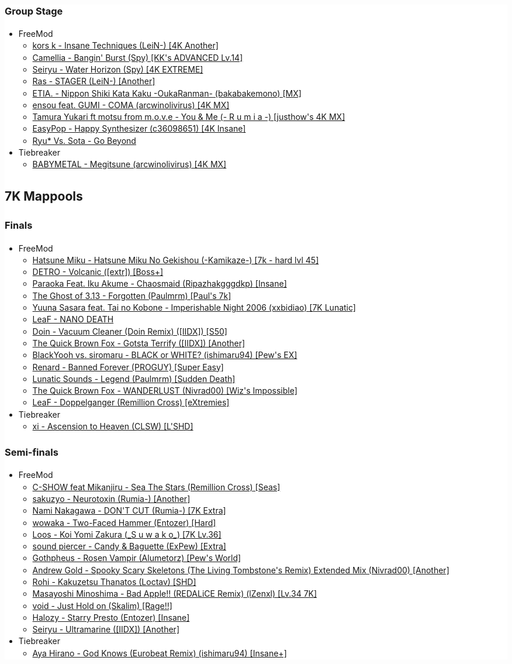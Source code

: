 ### Group Stage

- FreeMod
  - [kors k - Insane Techniques (LeiN-) \[4K Another\]](https://osu.ppy.sh/b/345760)
  - [Camellia - Bangin' Burst (Spy) \[KK's ADVANCED Lv.14\]](https://osu.ppy.sh/b/350093)
  - [Seiryu - Water Horizon (Spy) \[4K EXTREME\]](https://osu.ppy.sh/b/360802)
  - [Ras - STAGER (LeiN-) \[Another\]](https://osu.ppy.sh/b/374464)
  - [ETIA. - Nippon Shiki Kata Kaku -OukaRanman- (bakabakemono) \[MX\]](https://osu.ppy.sh/b/443215)
  - [ensou feat. GUMI - COMA (arcwinolivirus) \[4K MX\]](https://osu.ppy.sh/b/364414)
  - [Tamura Yukari ft motsu from m.o.v.e - You & Me (- R u m i a -) \[justhow's 4K MX\]](https://osu.ppy.sh/b/263308)
  - [EasyPop - Happy Synthesizer (c36098651) \[4K Insane\]](https://osu.ppy.sh/b/290276)
  - [Ryu\* Vs. Sota - Go Beyond](https://osu.ppy.sh/b/467177)
- Tiebreaker
  - [BABYMETAL - Megitsune (arcwinolivirus) \[4K MX\]](https://osu.ppy.sh/b/407642)

7K Mappools
--------------

### Finals

- FreeMod
  - [Hatsune Miku - Hatsune Miku No Gekishou (-Kamikaze-) \[7k - hard lvl 45\]](https://osu.ppy.sh/b/319215)
  - [DETRO - Volcanic (\[extr\]) \[Boss+\]](https://osu.ppy.sh/b/207400)
  - [Paraoka Feat. Iku Akume - Chaosmaid (Ripazhakgggdkp) \[Insane\]](https://osu.ppy.sh/b/280358)
  - [The Ghost of 3.13 - Forgotten (Paulmrm) \[Paul's 7k\]](https://osu.ppy.sh/b/192534)
  - [Yuuna Sasara feat. Tai no Kobone - Imperishable Night 2006 (xxbidiao) \[7K Lunatic\]](https://osu.ppy.sh/b/249346)
  - [LeaF - NANO DEATH](https://osu.ppy.sh/b/459634)
  - [Doin - Vacuum Cleaner (Doin Remix) (\[IIDX\]) \[S50\]](https://osu.ppy.sh/b/291933)
  - [The Quick Brown Fox - Gotsta Terrify (\[IIDX\]) \[Another\]](https://osu.ppy.sh/b/355943)
  - [BlackYooh vs. siromaru - BLACK or WHITE? (ishimaru94) \[Pew's EX\]](https://osu.ppy.sh/b/430519)
  - [Renard - Banned Forever (PROGUY) \[Super Easy\]](https://osu.ppy.sh/b/256272)
  - [Lunatic Sounds - Legend (Paulmrm) \[Sudden Death\]](https://osu.ppy.sh/b/458483)
  - [The Quick Brown Fox - WANDERLUST (Nivrad00) \[Wiz's Impossible\]](https://osu.ppy.sh/b/477238)
  - [LeaF - Doppelganger (Remillion Cross) \[eXtremies\]](https://osu.ppy.sh/b/326241)
- Tiebreaker
  - [xi - Ascension to Heaven (CLSW) \[L'SHD\]](https://osu.ppy.sh/b/449528)

### Semi-finals

- FreeMod
  - [C-SHOW feat Mikanjiru - Sea The Stars (Remillion Cross) \[Seas\]](https://osu.ppy.sh/b/439024)
  - [sakuzyo - Neurotoxin (Rumia-) \[Another\]](https://osu.ppy.sh/b/470651)
  - [Nami Nakagawa - DON'T CUT (Rumia-) \[7K Extra\]](https://osu.ppy.sh/b/399215)
  - [wowaka - Two-Faced Hammer (Entozer) \[Hard\]](https://osu.ppy.sh/b/195754)
  - [Loos - Koi Yomi Zakura (\_S u w a k o\_) \[7K Lv.36\]](https://osu.ppy.sh/b/338759)
  - [sound piercer - Candy & Baguette (ExPew) \[Extra\]](https://osu.ppy.sh/b/416390)
  - [Gothpheus - Rosen Vampir (Alumetorz) \[Pew's World\]](https://osu.ppy.sh/b/323389)
  - [Andrew Gold - Spooky Scary Skeletons (The Living Tombstone's Remix) Extended Mix (Nivrad00) \[Another\]](https://osu.ppy.sh/b/468078)
  - [Rohi - Kakuzetsu Thanatos (Loctav) \[SHD\]](https://osu.ppy.sh/b/283083)
  - [Masayoshi Minoshima - Bad Apple!! (REDALiCE Remix) (lZenxl) \[Lv.34 7K\]](https://osu.ppy.sh/b/333857)
  - [void - Just Hold on (Skalim) \[Rage!!\]](https://osu.ppy.sh/b/433072)
  - [Halozy - Starry Presto (Entozer) \[Insane\]](https://osu.ppy.sh/b/428317)
  - [Seiryu - Ultramarine (\[IIDX\]) \[Another\]](https://osu.ppy.sh/b/206565)
- Tiebreaker
  - [Aya Hirano - God Knows (Eurobeat Remix) (ishimaru94) \[Insane+\]](https://osu.ppy.sh/b/198272)


[flag_AR]: /wiki/shared/flag/AR.gif
[flag_AU]: /wiki/shared/flag/AU.gif
[flag_CA]: /wiki/shared/flag/CA.gif
[flag_CL]: /wiki/shared/flag/CL.gif
[flag_CN]: /wiki/shared/flag/CN.gif
[flag_CZ]: /wiki/shared/flag/CZ.gif
[flag_DE]: /wiki/shared/flag/DE.gif
[flag_ES]: /wiki/shared/flag/ES.gif
[flag_FR]: /wiki/shared/flag/FR.gif
[flag_GB]: /wiki/shared/flag/GB.gif
[flag_HK]: /wiki/shared/flag/HK.gif
[flag_ID]: /wiki/shared/flag/ID.gif
[flag_IT]: /wiki/shared/flag/IT.gif
[flag_JP]: /wiki/shared/flag/JP.gif
[flag_KR]: /wiki/shared/flag/KR.gif
[flag_MY]: /wiki/shared/flag/MY.gif
[flag_NL]: /wiki/shared/flag/NL.gif
[flag_NO]: /wiki/shared/flag/NO.gif
[flag_NZ]: /wiki/shared/flag/NZ.gif
[flag_PH]: /wiki/shared/flag/PH.gif
[flag_PL]: /wiki/shared/flag/PL.gif
[flag_PT]: /wiki/shared/flag/PT.gif
[flag_RU]: /wiki/shared/flag/RU.gif
[flag_TH]: /wiki/shared/flag/TH.gif
[flag_TW]: /wiki/shared/flag/TW.gif
[flag_US]: /wiki/shared/flag/US.gif